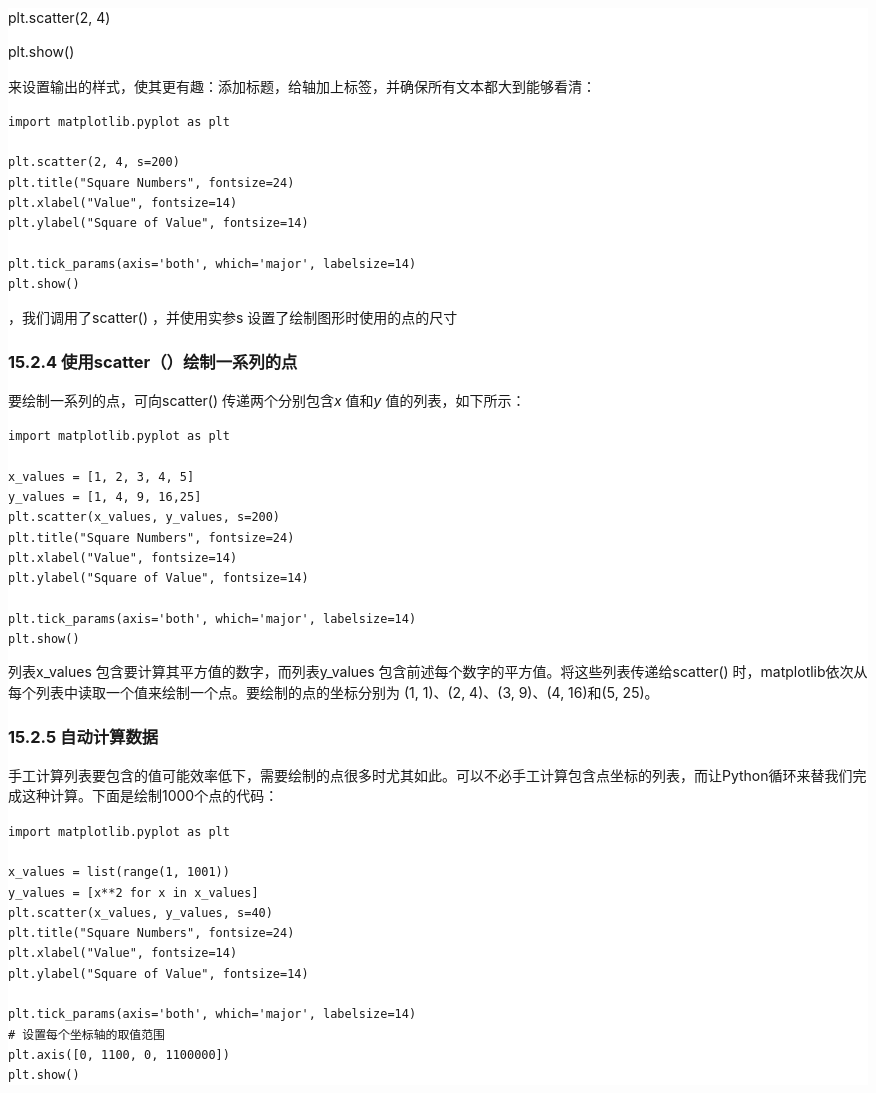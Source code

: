 plt.scatter(2, 4)

plt.show()

来设置输出的样式，使其更有趣：添加标题，给轴加上标签，并确保所有文本都大到能够看清：

```
import matplotlib.pyplot as plt

plt.scatter(2, 4, s=200)
plt.title("Square Numbers", fontsize=24)
plt.xlabel("Value", fontsize=14)
plt.ylabel("Square of Value", fontsize=14)

plt.tick_params(axis='both', which='major', labelsize=14)
plt.show()
```

，我们调用了scatter() ，并使用实参s 设置了绘制图形时使用的点的尺寸

### 15.2.4 使用scatter（）绘制一系列的点

要绘制一系列的点，可向scatter() 传递两个分别包含*x* 值和*y* 值的列表，如下所示：

```
import matplotlib.pyplot as plt

x_values = [1, 2, 3, 4, 5]
y_values = [1, 4, 9, 16,25]
plt.scatter(x_values, y_values, s=200)
plt.title("Square Numbers", fontsize=24)
plt.xlabel("Value", fontsize=14)
plt.ylabel("Square of Value", fontsize=14)

plt.tick_params(axis='both', which='major', labelsize=14)
plt.show()
```

列表x_values 包含要计算其平方值的数字，而列表y_values 包含前述每个数字的平方值。将这些列表传递给scatter() 时，matplotlib依次从每个列表中读取一个值来绘制一个点。要绘制的点的坐标分别为 (1, 1)、(2, 4)、(3, 9)、(4, 16)和(5, 25)。

### 15.2.5 自动计算数据

手工计算列表要包含的值可能效率低下，需要绘制的点很多时尤其如此。可以不必手工计算包含点坐标的列表，而让Python循环来替我们完成这种计算。下面是绘制1000个点的代码：

```
import matplotlib.pyplot as plt

x_values = list(range(1, 1001))
y_values = [x**2 for x in x_values]
plt.scatter(x_values, y_values, s=40)
plt.title("Square Numbers", fontsize=24)
plt.xlabel("Value", fontsize=14)
plt.ylabel("Square of Value", fontsize=14)

plt.tick_params(axis='both', which='major', labelsize=14)
# 设置每个坐标轴的取值范围
plt.axis([0, 1100, 0, 1100000])
plt.show()
```
